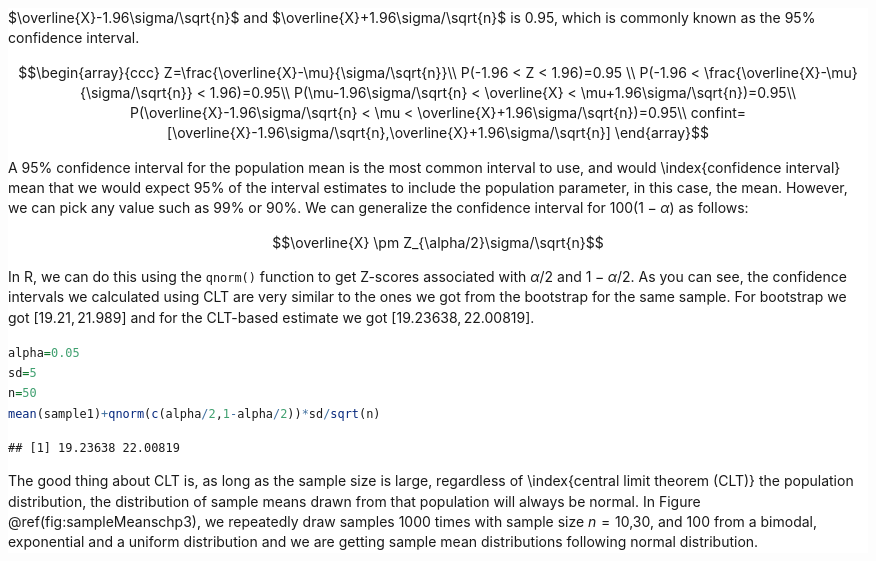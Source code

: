 $\overline{X}-1.96\sigma/\sqrt{n}$ and $\overline{X}+1.96\sigma/\sqrt{n}$ is $0.95$, which is commonly known as the 95% confidence interval.

$$\begin{array}{ccc}
Z=\frac{\overline{X}-\mu}{\sigma/\sqrt{n}}\\
P(-1.96 < Z < 1.96)=0.95 \\
P(-1.96 < \frac{\overline{X}-\mu}{\sigma/\sqrt{n}} < 1.96)=0.95\\
P(\mu-1.96\sigma/\sqrt{n} < \overline{X} < \mu+1.96\sigma/\sqrt{n})=0.95\\
P(\overline{X}-1.96\sigma/\sqrt{n} < \mu < \overline{X}+1.96\sigma/\sqrt{n})=0.95\\
confint=[\overline{X}-1.96\sigma/\sqrt{n},\overline{X}+1.96\sigma/\sqrt{n}]
\end{array}$$


A 95% confidence interval for the population mean is the most common interval to use, and would \index{confidence interval}
mean that we would expect 95% of the interval estimates to include the 
population parameter, in this case, the mean. However, we can pick any value 
such as 99% or 90%. We can generalize the confidence interval for 
$100(1-\alpha)$ as follows:

$$\overline{X} \pm Z_{\alpha/2}\sigma/\sqrt{n}$$


In R, we can do this using the `qnorm()` function to get Z-scores associated
with ${\alpha/2}$ and ${1-\alpha/2}$. As you can see, the confidence intervals we calculated using CLT are very
similar to the ones we got from the bootstrap for the same sample. For bootstrap we got $[19.21, 21.989]$ and for the CLT-based estimate we got $[19.23638, 22.00819]$.

```r
alpha=0.05
sd=5
n=50
mean(sample1)+qnorm(c(alpha/2,1-alpha/2))*sd/sqrt(n)
```

```
## [1] 19.23638 22.00819
```

The good thing about CLT is, as long as the sample size is large, regardless of \index{central limit theorem (CLT)}
the population distribution, the distribution of sample means drawn from
that population will always be normal. In Figure \@ref(fig:sampleMeanschp3), we repeatedly 
draw samples 1000 times with sample size $n=10$,$30$, and $100$ from a bimodal,
exponential and a uniform distribution and we are getting sample mean distributions
following normal distribution.

<div class="figure" style="text-align: center">